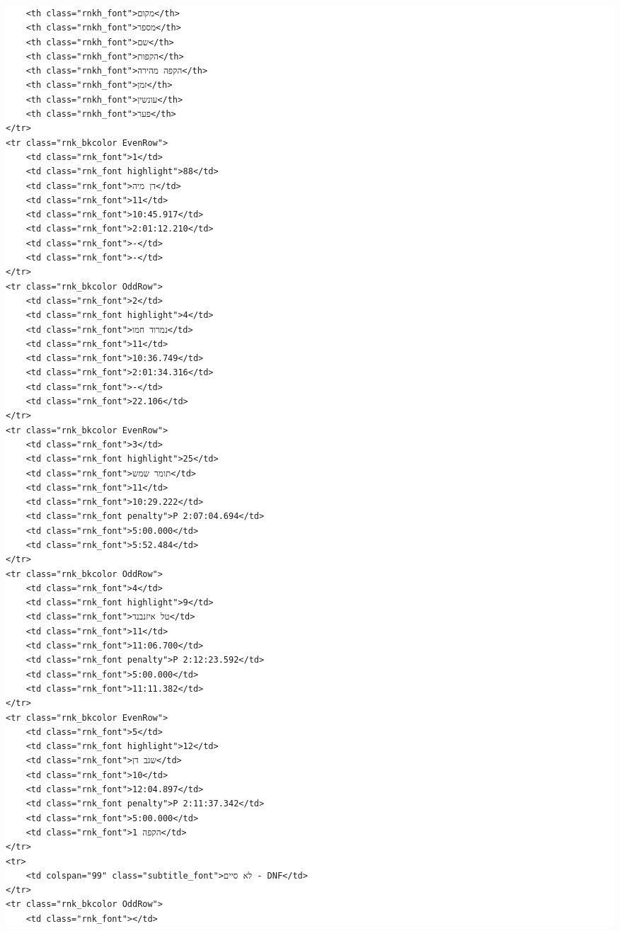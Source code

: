         <th class="rnkh_font">מקום</th>
        <th class="rnkh_font">מספר</th>
        <th class="rnkh_font">שם</th>
        <th class="rnkh_font">הקפות</th>
        <th class="rnkh_font">הקפה מהירה</th>
        <th class="rnkh_font">זמן</th>
        <th class="rnkh_font">עונשין</th>
        <th class="rnkh_font">פער</th>
    </tr>
    <tr class="rnk_bkcolor EvenRow">
        <td class="rnk_font">1</td>
        <td class="rnk_font highlight">88</td>
        <td class="rnk_font">דן מיה</td>
        <td class="rnk_font">11</td>
        <td class="rnk_font">10:45.917</td>
        <td class="rnk_font">2:01:12.210</td>
        <td class="rnk_font">-</td>
        <td class="rnk_font">-</td>
    </tr>
    <tr class="rnk_bkcolor OddRow">
        <td class="rnk_font">2</td>
        <td class="rnk_font highlight">4</td>
        <td class="rnk_font">נמרוד חמו</td>
        <td class="rnk_font">11</td>
        <td class="rnk_font">10:36.749</td>
        <td class="rnk_font">2:01:34.316</td>
        <td class="rnk_font">-</td>
        <td class="rnk_font">22.106</td>
    </tr>
    <tr class="rnk_bkcolor EvenRow">
        <td class="rnk_font">3</td>
        <td class="rnk_font highlight">25</td>
        <td class="rnk_font">תומר שמש</td>
        <td class="rnk_font">11</td>
        <td class="rnk_font">10:29.222</td>
        <td class="rnk_font penalty">P 2:07:04.694</td>
        <td class="rnk_font">5:00.000</td>
        <td class="rnk_font">5:52.484</td>
    </tr>
    <tr class="rnk_bkcolor OddRow">
        <td class="rnk_font">4</td>
        <td class="rnk_font highlight">9</td>
        <td class="rnk_font">טל איזנבנד</td>
        <td class="rnk_font">11</td>
        <td class="rnk_font">11:06.700</td>
        <td class="rnk_font penalty">P 2:12:23.592</td>
        <td class="rnk_font">5:00.000</td>
        <td class="rnk_font">11:11.382</td>
    </tr>
    <tr class="rnk_bkcolor EvenRow">
        <td class="rnk_font">5</td>
        <td class="rnk_font highlight">12</td>
        <td class="rnk_font">שגב דן</td>
        <td class="rnk_font">10</td>
        <td class="rnk_font">12:04.897</td>
        <td class="rnk_font penalty">P 2:11:37.342</td>
        <td class="rnk_font">5:00.000</td>
        <td class="rnk_font">1 הקפה</td>
    </tr>
    <tr>
        <td colspan="99" class="subtitle_font">לא סיים - DNF</td>
    </tr>
    <tr class="rnk_bkcolor OddRow">
        <td class="rnk_font"></td>